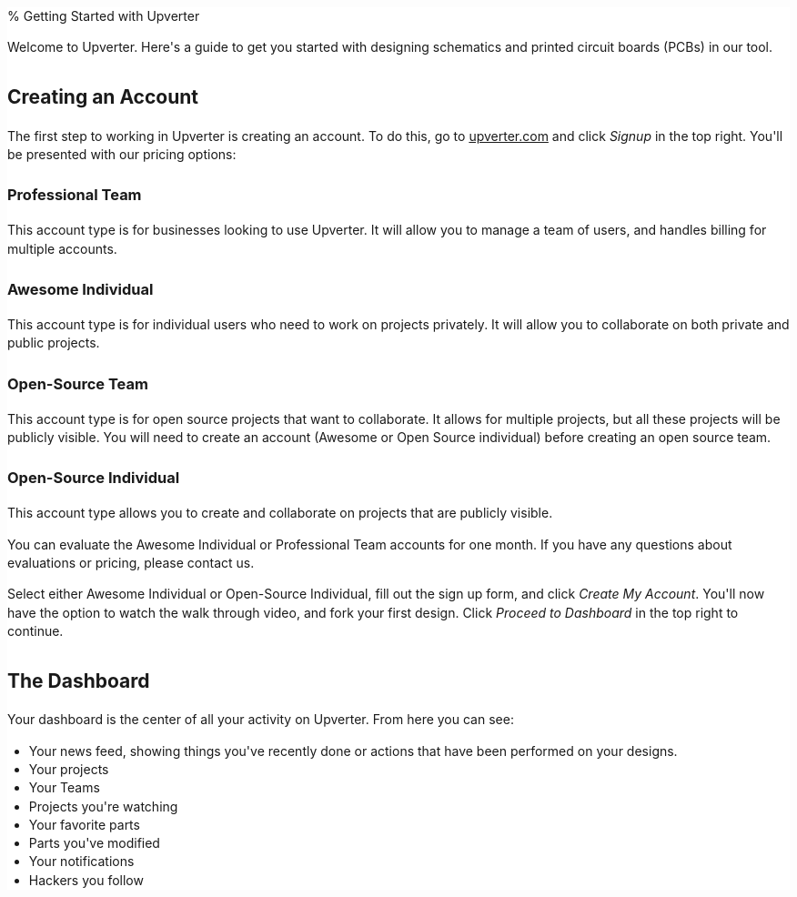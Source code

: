 % Getting Started with Upverter

Welcome to Upverter. Here's a guide to get you started with designing schematics
and printed circuit boards (PCBs) in our tool.

## Creating an Account

The first step to working in Upverter is creating an account. To do this, go to
[upverter.com](http://www.upverter.com) and click *Signup* in the top right.
You'll be presented with our pricing options:

### Professional Team
This account type is for businesses looking to use Upverter. It will allow you
to manage a team of users, and handles billing for multiple accounts.

### Awesome Individual
This account type is for individual users who need to work on projects
privately. It will allow you to collaborate on both private and public projects.

### Open-Source Team
This account type is for open source projects that want to collaborate. It
allows for multiple projects, but all these projects will be publicly visible.
You will need to create an account (Awesome or Open Source individual) before
creating an open source team.

### Open-Source Individual
This account type allows you to create and collaborate on projects that are
publicly visible.


You can evaluate the Awesome Individual or Professional Team accounts for one
month. If you have any questions about evaluations or pricing, please contact
us.

Select either Awesome Individual or Open-Source Individual, fill out the sign up
form, and click *Create My Account*. You'll now have the option to watch the
walk through video, and fork your first design. Click *Proceed to Dashboard* in
the top right to continue.

## The Dashboard

Your dashboard is the center of all your activity on Upverter. From here you can 
see:

* Your news feed, showing things you've recently done or actions that have been
  performed on your designs.
* Your projects
* Your Teams
* Projects you're watching
* Your favorite parts
* Parts you've modified
* Your notifications
* Hackers you follow
